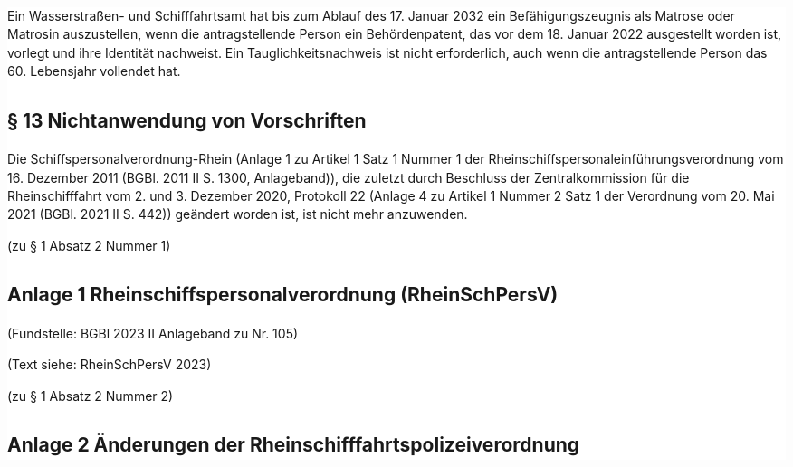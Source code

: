 Ein Wasserstraßen- und Schifffahrtsamt hat bis zum Ablauf des 17.
Januar 2032 ein Befähigungszeugnis als Matrose oder Matrosin
auszustellen, wenn die antragstellende Person ein Behördenpatent, das
vor dem 18. Januar 2022 ausgestellt worden ist, vorlegt und ihre
Identität nachweist. Ein Tauglichkeitsnachweis ist nicht erforderlich,
auch wenn die antragstellende Person das 60. Lebensjahr vollendet hat.


## § 13 Nichtanwendung von Vorschriften

Die Schiffspersonalverordnung-Rhein (Anlage 1 zu Artikel 1 Satz 1
Nummer 1 der Rheinschiffspersonaleinführungsverordnung vom 16.
Dezember 2011 (BGBl. 2011 II S. 1300, Anlageband)), die zuletzt durch
Beschluss der Zentralkommission für die Rheinschifffahrt vom 2. und 3.
Dezember 2020, Protokoll 22 (Anlage 4 zu Artikel 1 Nummer 2 Satz 1 der
Verordnung vom 20. Mai 2021 (BGBl. 2021 II S. 442)) geändert worden
ist, ist nicht mehr anzuwenden.

(zu § 1 Absatz 2 Nummer 1)

## Anlage 1 Rheinschiffspersonalverordnung (RheinSchPersV)

(Fundstelle: BGBl 2023 II Anlageband zu Nr. 105)

(Text siehe: RheinSchPersV 2023)

(zu § 1 Absatz 2 Nummer 2)

## Anlage 2 Änderungen der Rheinschifffahrtspolizeiverordnung


